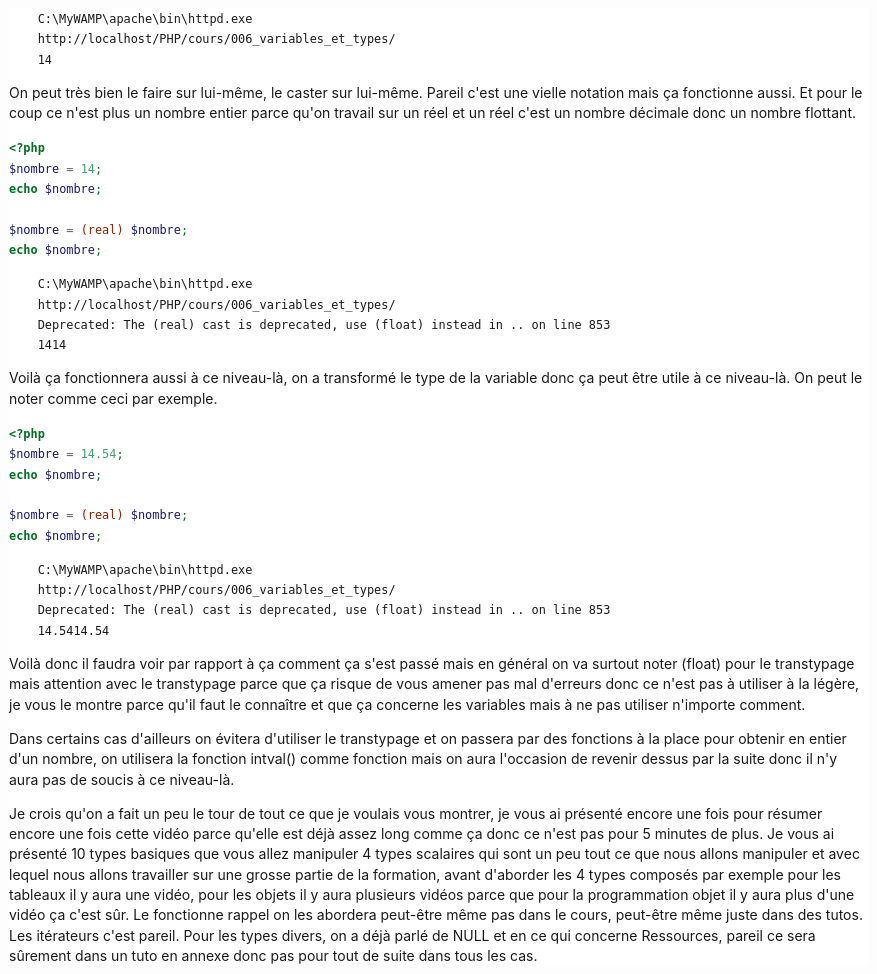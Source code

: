 ```php
```
```txt
	C:\MyWAMP\apache\bin\httpd.exe
	http://localhost/PHP/cours/006_variables_et_types/
	14
```
On peut très bien le faire sur lui-même, le caster sur lui-même. Pareil c'est une vielle notation mais ça fonctionne aussi. Et pour le coup ce n'est plus un nombre entier parce qu'on travail sur un réel et un réel c'est un nombre décimale donc un nombre flottant.
```php
<?php
$nombre = 14;
echo $nombre;

$nombre = (real) $nombre;
echo $nombre;
```
```txt
	C:\MyWAMP\apache\bin\httpd.exe
	http://localhost/PHP/cours/006_variables_et_types/
	Deprecated: The (real) cast is deprecated, use (float) instead in .. on line 853
	1414
```
Voilà ça fonctionnera aussi à ce niveau-là, on a transformé le type de la variable donc ça peut être utile à ce niveau-là. On peut le noter comme ceci par exemple.
```php
<?php
$nombre = 14.54;
echo $nombre;

$nombre = (real) $nombre;
echo $nombre;
```
```txt
	C:\MyWAMP\apache\bin\httpd.exe
	http://localhost/PHP/cours/006_variables_et_types/
	Deprecated: The (real) cast is deprecated, use (float) instead in .. on line 853
	14.5414.54
```
Voilà donc il faudra voir par rapport à ça comment ça s'est passé mais en général on va surtout noter (float) pour le transtypage mais attention avec le transtypage parce que ça risque de vous amener pas mal d'erreurs donc ce n'est pas à utiliser à la légère, je vous le montre parce qu'il faut le connaître et que ça concerne les variables mais à ne pas utiliser n'importe comment. 

Dans certains cas d'ailleurs on évitera d'utiliser le transtypage et on passera par des fonctions à la place pour obtenir en entier d'un nombre, on utilisera la fonction intval() comme fonction mais on aura l'occasion de revenir dessus par la suite donc il n'y aura pas de soucis à ce niveau-là. 

Je crois qu'on a fait un peu le tour de tout ce que je voulais vous montrer, je vous ai présenté encore une fois pour résumer encore une fois cette vidéo parce qu'elle est déjà assez long comme ça donc ce n'est pas pour 5 minutes de plus. Je vous ai présenté 10 types basiques que vous allez manipuler 4 types scalaires qui sont un peu tout ce que nous allons manipuler et avec lequel nous allons travailler sur une grosse partie de la formation, avant d'aborder les 4 types composés par exemple pour les tableaux il y aura une vidéo, pour les objets il y aura plusieurs vidéos parce que pour la programmation objet il y aura plus d'une vidéo ça c'est sûr. Le fonctionne rappel on les abordera peut-être même pas dans le cours, peut-être même juste dans des tutos. Les itérateurs c'est pareil. Pour les types divers, on a déjà parlé de NULL et en ce qui concerne Ressources, pareil ce sera sûrement dans un tuto en annexe donc pas pour tout de suite dans tous les cas. 
